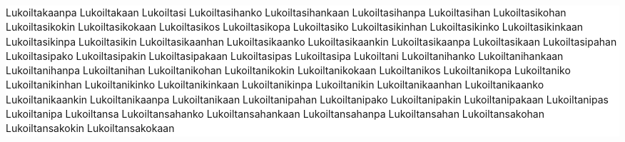 Lukoiltakaanpa
Lukoiltakaan
Lukoiltasi
Lukoiltasihanko
Lukoiltasihankaan
Lukoiltasihanpa
Lukoiltasihan
Lukoiltasikohan
Lukoiltasikokin
Lukoiltasikokaan
Lukoiltasikos
Lukoiltasikopa
Lukoiltasiko
Lukoiltasikinhan
Lukoiltasikinko
Lukoiltasikinkaan
Lukoiltasikinpa
Lukoiltasikin
Lukoiltasikaanhan
Lukoiltasikaanko
Lukoiltasikaankin
Lukoiltasikaanpa
Lukoiltasikaan
Lukoiltasipahan
Lukoiltasipako
Lukoiltasipakin
Lukoiltasipakaan
Lukoiltasipas
Lukoiltasipa
Lukoiltani
Lukoiltanihanko
Lukoiltanihankaan
Lukoiltanihanpa
Lukoiltanihan
Lukoiltanikohan
Lukoiltanikokin
Lukoiltanikokaan
Lukoiltanikos
Lukoiltanikopa
Lukoiltaniko
Lukoiltanikinhan
Lukoiltanikinko
Lukoiltanikinkaan
Lukoiltanikinpa
Lukoiltanikin
Lukoiltanikaanhan
Lukoiltanikaanko
Lukoiltanikaankin
Lukoiltanikaanpa
Lukoiltanikaan
Lukoiltanipahan
Lukoiltanipako
Lukoiltanipakin
Lukoiltanipakaan
Lukoiltanipas
Lukoiltanipa
Lukoiltansa
Lukoiltansahanko
Lukoiltansahankaan
Lukoiltansahanpa
Lukoiltansahan
Lukoiltansakohan
Lukoiltansakokin
Lukoiltansakokaan